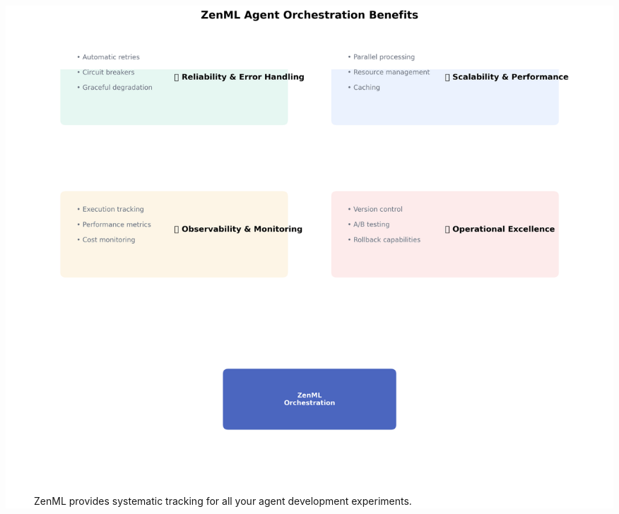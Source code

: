 <figure><img src="../.gitbook/assets/orchestration-benefits.png" alt=""><figcaption><p>ZenML provides systematic tracking for all your agent development experiments.</p></figcaption></figure>